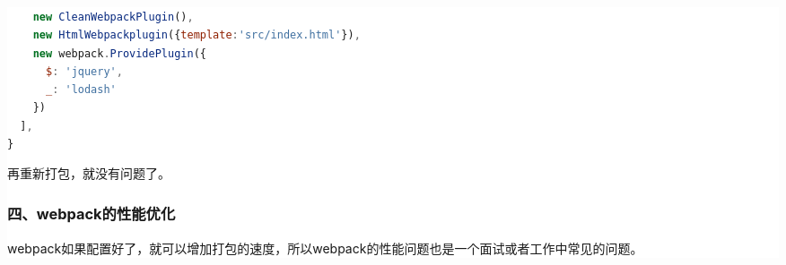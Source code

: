 ```js
    new CleanWebpackPlugin(),
    new HtmlWebpackplugin({template:'src/index.html'}),
    new webpack.ProvidePlugin({
      $: 'jquery',
      _: 'lodash'
    })
  ],
}
```
再重新打包，就没有问题了。

### 四、webpack的性能优化

webpack如果配置好了，就可以增加打包的速度，所以webpack的性能问题也是一个面试或者工作中常见的问题。










